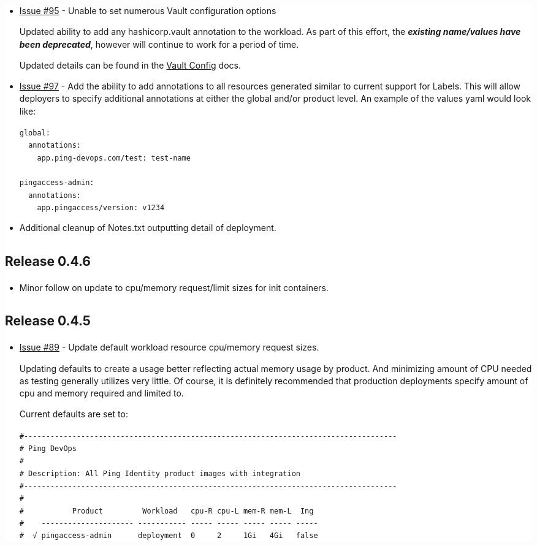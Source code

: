 
* [Issue #95](https://github.com/pingidentity/helm-charts/issues/97) - Unable to set numerous Vault configuration options

    Updated ability to add any hashicorp.vault annotation to the workload.  As part of this effort, the ***existing
    name/values have been deprecated***, however will continue to work for a period of time.

    Updated details can be found in the [Vault Config](config/vault.md) docs.


* [Issue #97](https://github.com/pingidentity/helm-charts/issues/97) - Add the ability to add annotations to all resources generated
  similar to current support for Labels.  This will allow deployers to specify additional annotations at either the global and/or product level.
  An example of the values yaml would look like:

    ```
    global:
      annotations:
        app.ping-devops.com/test: test-name

    pingaccess-admin:
      annotations:
        app.pingaccess/version: v1234
    ```

* Additional cleanup of Notes.txt outputting detail of deployment.

## Release 0.4.6

* Minor follow on update to cpu/memory request/limit sizes for init containers.


## Release 0.4.5

* [Issue #89](https://github.com/pingidentity/helm-charts/issues/89) - Update default workload resource cpu/memory request sizes.

    Updating defaults to create a usage better reflecting actual memory usage by product. And minimizing amount of CPU needed
    as testing generally utilizes very little.  Of course, it is definitely recommended that production deployments specify amount of
    cpu and memory required and limited to.

    Current defaults are set to:

    ```
    #-------------------------------------------------------------------------------------
    # Ping DevOps
    #
    # Description: All Ping Identity product images with integration
    #-------------------------------------------------------------------------------------
    #
    #           Product         Workload   cpu-R cpu-L mem-R mem-L  Ing
    #    --------------------- ----------- ----- ----- ----- ----- -----
    #  √ pingaccess-admin      deployment  0     2     1Gi   4Gi   false